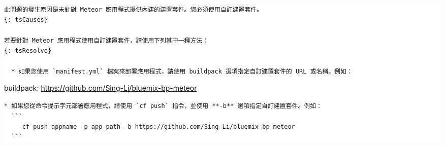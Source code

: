 ```
此問題的發生原因是未針對 Meteor 應用程式提供內建的建置套件。您必須使用自訂建置套件。
{: tsCauses}

若要針對 Meteor 應用程式使用自訂建置套件，請使用下列其中一種方法：
{: tsResolve}

  * 如果您使用 `manifest.yml` 檔案來部署應用程式，請使用 buildpack 選項指定自訂建置套件的 URL 或名稱。例如：
  ```
  buildpack: https://github.com/Sing-Li/bluemix-bp-meteor
  ```
  * 如果您從命令提示字元部署應用程式，請使用 `cf push` 指令，並使用 **-b** 選項指定自訂建置套件。例如：
    ```
	   cf push appname -p app_path -b https://github.com/Sing-Li/bluemix-bp-meteor
   	```
